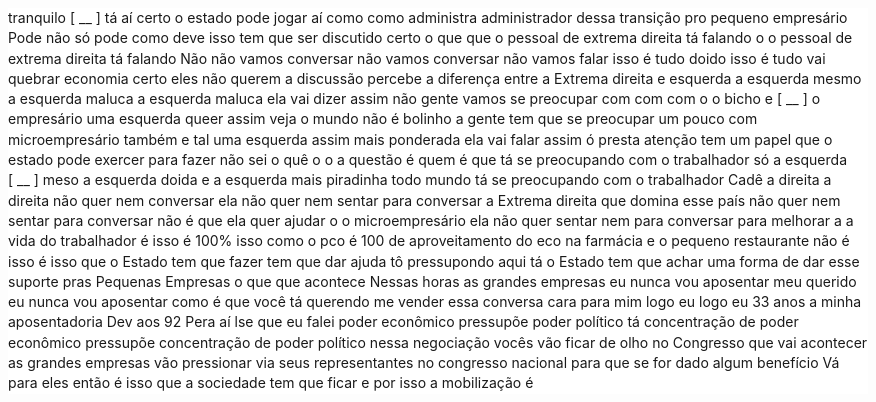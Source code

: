 tranquilo [ __ ] tá aí certo o estado
pode jogar aí como como administra
administrador dessa transição pro
pequeno empresário Pode não só pode como
deve isso tem que ser discutido certo o
que que o pessoal de extrema direita tá
falando o o pessoal de extrema direita
tá falando Não não vamos conversar não
vamos conversar não vamos falar isso é
tudo doido isso é tudo vai quebrar
economia certo eles não querem a
discussão percebe a diferença entre a
Extrema direita e esquerda a esquerda
mesmo a esquerda maluca a esquerda
maluca ela vai dizer assim não gente
vamos se preocupar com com com o o bicho
e [ __ ] o empresário uma esquerda
queer assim veja o mundo não é bolinho a
gente tem que se preocupar um pouco com
microempresário também e tal uma
esquerda assim mais ponderada ela vai
falar assim ó presta atenção tem um
papel que o estado pode exercer para
fazer não sei o quê o o a questão é quem
é que tá se preocupando com o
trabalhador só a esquerda [ __ ] meso a
esquerda doida e a esquerda mais
piradinha todo mundo tá se preocupando
com o
trabalhador Cadê a
direita a direita não quer nem conversar
ela não quer nem sentar para conversar a
Extrema direita que domina esse país não
quer nem sentar para conversar não é que
ela quer ajudar o o microempresário ela
não quer sentar nem para conversar para
melhorar a a vida do trabalhador é isso
é 100%
isso como o pco é 100 de aproveitamento
do eco na farmácia e o pequeno
restaurante não é isso é isso que o
Estado tem que fazer tem que dar ajuda
tô pressupondo aqui tá o Estado tem que
achar uma forma de dar esse suporte pras
Pequenas Empresas o que que acontece
Nessas horas as grandes empresas
eu nunca vou aposentar meu querido eu
nunca vou aposentar como é que você tá
querendo me vender essa conversa cara
para mim logo
eu logo eu 33 anos a minha aposentadoria
Dev aos
92 Pera
aí lse que eu falei poder econômico
pressupõe poder político tá concentração
de poder econômico pressupõe
concentração de poder político nessa
negociação vocês vão ficar de olho no
Congresso que vai acontecer as grandes
empresas vão pressionar via seus
representantes no congresso nacional
para que se for dado algum benefício Vá
para eles então é isso que a sociedade
tem que ficar e por isso a mobilização é